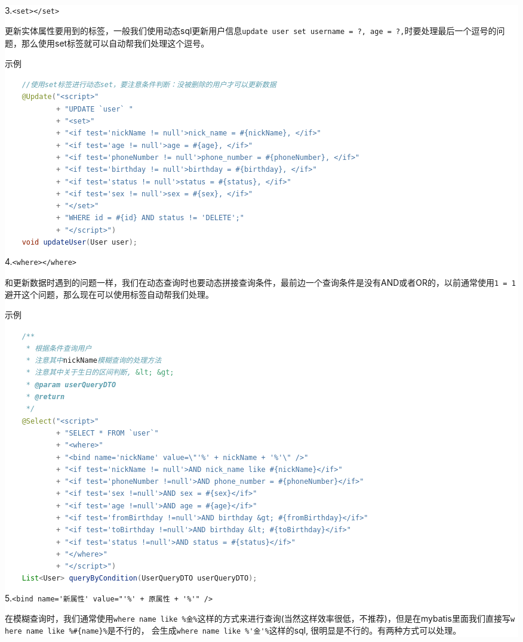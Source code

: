 3.`<set></set>`

更新实体属性要用到的标签，一般我们使用动态sql更新用户信息`update user set username = ?, age = ?,`时要处理最后一个逗号的问题，那么使用set标签就可以自动帮我们处理这个逗号。

示例
```java
    //使用set标签进行动态set，要注意条件判断：没被删除的用户才可以更新数据
    @Update("<script>"
            + "UPDATE `user` "
            + "<set>"
            + "<if test='nickName != null'>nick_name = #{nickName}, </if>"
            + "<if test='age != null'>age = #{age}, </if>"
            + "<if test='phoneNumber != null'>phone_number = #{phoneNumber}, </if>"
            + "<if test='birthday != null'>birthday = #{birthday}, </if>"
            + "<if test='status != null'>status = #{status}, </if>"
            + "<if test='sex != null'>sex = #{sex}, </if>"
            + "</set>"
            + "WHERE id = #{id} AND status != 'DELETE';"
            + "</script>")
    void updateUser(User user);
```

4.`<where></where>`

和更新数据时遇到的问题一样，我们在动态查询时也要动态拼接查询条件，最前边一个查询条件是没有AND或者OR的，以前通常使用`1 = 1`避开这个问题，那么现在可以使用<where>标签自动帮我们处理。

示例
```java
    /**
     * 根据条件查询用户
     * 注意其中nickName模糊查询的处理方法
     * 注意其中关于生日的区间判断, &lt; &gt;
     * @param userQueryDTO
     * @return
     */
    @Select("<script>"
            + "SELECT * FROM `user`"
            + "<where>"
            + "<bind name='nickName' value=\"'%' + nickName + '%'\" />"
            + "<if test='nickName != null'>AND nick_name like #{nickName}</if>"
            + "<if test='phoneNumber !=null'>AND phone_number = #{phoneNumber}</if>"
            + "<if test='sex !=null'>AND sex = #{sex}</if>"
            + "<if test='age !=null'>AND age = #{age}</if>"
            + "<if test='fromBirthday !=null'>AND birthday &gt; #{fromBirthday}</if>"
            + "<if test='toBirthday !=null'>AND birthday &lt; #{toBirthday}</if>"
            + "<if test='status !=null'>AND status = #{status}</if>"
            + "</where>"
            + "</script>")
    List<User> queryByCondition(UserQueryDTO userQueryDTO);
```

5.`<bind name='新属性' value="'%' + 原属性 + '%'" />`

在模糊查询时，我们通常使用`where name like %金%`这样的方式来进行查询(当然这样效率很低，不推荐)，但是在mybatis里面我们直接写`where name like %#{name}%`是不行的，
会生成`where name like %'金'%`这样的sql, 很明显是不行的。有两种方式可以处理。
